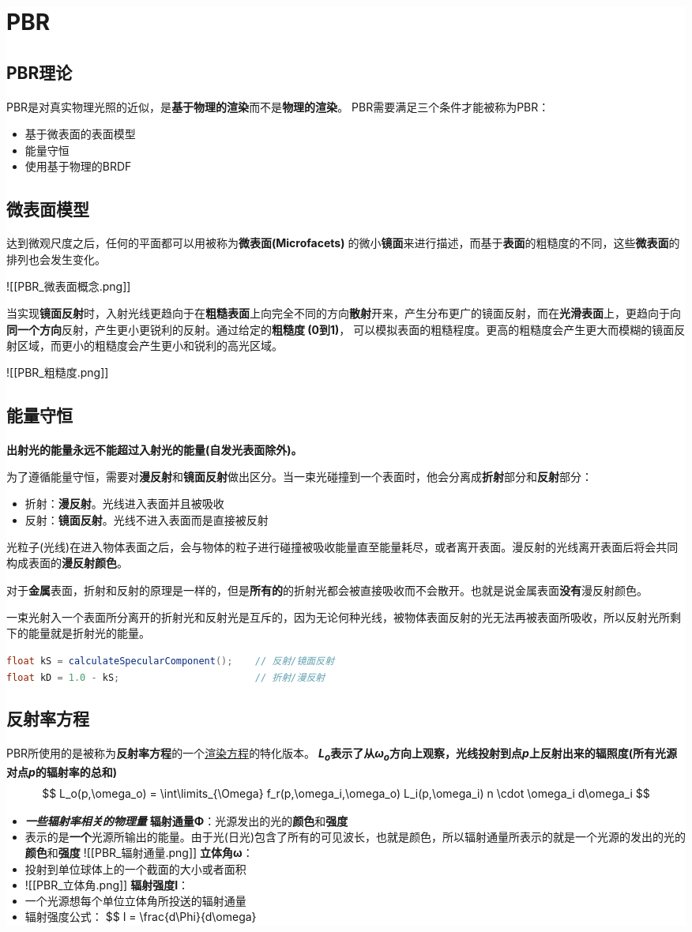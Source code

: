 # PBR

```toc
```

## PBR理论

PBR是对真实物理光照的近似，是**基于物理的渲染**而不是**物理的渲染**。
PBR需要满足三个条件才能被称为PBR：
- 基于微表面的表面模型
- 能量守恒
- 使用基于物理的BRDF



## 微表面模型

达到微观尺度之后，任何的平面都可以用被称为**微表面(Microfacets)** 的微小**镜面**来进行描述，而基于**表面**的粗糙度的不同，这些**微表面**的排列也会发生变化。


![[PBR_微表面概念.png]]

当实现**镜面反射**时，入射光线更趋向于在**粗糙表面**上向完全不同的方向**散射**开来，产生分布更广的镜面反射，而在**光滑表面**上，更趋向于向**同一个方向**反射，产生更小更锐利的反射。通过给定的**粗糙度 (0到1)**， 可以模拟表面的粗糙程度。更高的粗糙度会产生更大而模糊的镜面反射区域，而更小的粗糙度会产生更小和锐利的高光区域。

![[PBR_粗糙度.png]]



## 能量守恒

**出射光的能量永远不能超过入射光的能量(自发光表面除外)。**

为了遵循能量守恒，需要对**漫反射**和**镜面反射**做出区分。当一束光碰撞到一个表面时，他会分离成**折射**部分和**反射**部分：
- 折射：**漫反射**。光线进入表面并且被吸收
- 反射：**镜面反射**。光线不进入表面而是直接被反射

光粒子(光线)在进入物体表面之后，会与物体的粒子进行碰撞被吸收能量直至能量耗尽，或者离开表面。漫反射的光线离开表面后将会共同构成表面的**漫反射颜色**。

对于**金属**表面，折射和反射的原理是一样的，但是**所有的**的折射光都会被直接吸收而不会散开。也就是说金属表面**没有**漫反射颜色。

一束光射入一个表面所分离开的折射光和反射光是互斥的，因为无论何种光线，被物体表面反射的光无法再被表面所吸收，所以反射光所剩下的能量就是折射光的能量。

``` glsl
float kS = calculateSpecularComponent();    // 反射/镜面反射
float kD = 1.0 - kS;                        // 折射/漫反射
```

## 反射率方程

PBR所使用的是被称为**反射率方程**的一个[渲染方程](https://en.wikipedia.org/wiki/Rendering_equation)的特化版本。
**$L_{o}$表示了从$\omega_{o}$方向上观察，光线投射到点$p$上反射出来的辐照度(所有光源对点$p$的辐射率的总和)**
$$
L_o(p,\omega_o) = \int\limits_{\Omega} f_r(p,\omega_i,\omega_o) L_i(p,\omega_i) n \cdot \omega_i d\omega_i
$$
- ***一些辐射率相关的物理量***
**辐射通量Φ**：光源发出的光的**颜色**和**强度**
- 表示的是**一个**光源所输出的能量。由于光(日光)包含了所有的可见波长，也就是颜色，所以辐射通量所表示的就是一个光源的发出的光的**颜色**和**强度** ![[PBR_辐射通量.png]]
**立体角ω**：
- 投射到单位球体上的一个截面的大小或者面积
- ![[PBR_立体角.png]]
**辐射强度I**：
- 一个光源想每个单位立体角所投送的辐射通量
- 辐射强度公式：
$$
I = \frac{d\Phi}{d\omega}